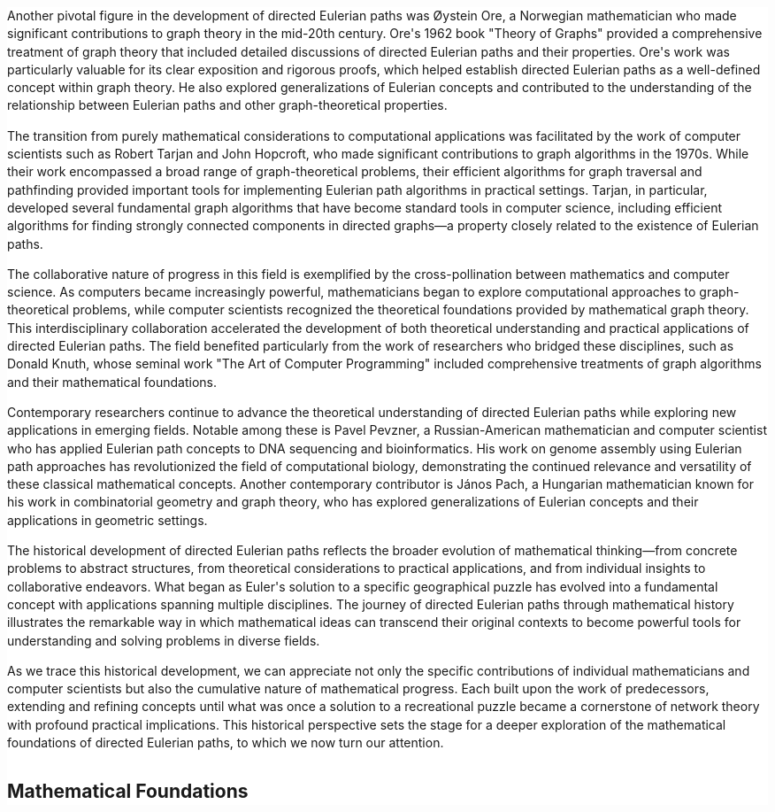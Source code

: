 Another pivotal figure in the development of directed Eulerian paths was Øystein Ore, a Norwegian mathematician who made significant contributions to graph theory in the mid-20th century. Ore's 1962 book "Theory of Graphs" provided a comprehensive treatment of graph theory that included detailed discussions of directed Eulerian paths and their properties. Ore's work was particularly valuable for its clear exposition and rigorous proofs, which helped establish directed Eulerian paths as a well-defined concept within graph theory. He also explored generalizations of Eulerian concepts and contributed to the understanding of the relationship between Eulerian paths and other graph-theoretical properties.

The transition from purely mathematical considerations to computational applications was facilitated by the work of computer scientists such as Robert Tarjan and John Hopcroft, who made significant contributions to graph algorithms in the 1970s. While their work encompassed a broad range of graph-theoretical problems, their efficient algorithms for graph traversal and pathfinding provided important tools for implementing Eulerian path algorithms in practical settings. Tarjan, in particular, developed several fundamental graph algorithms that have become standard tools in computer science, including efficient algorithms for finding strongly connected components in directed graphs—a property closely related to the existence of Eulerian paths.

The collaborative nature of progress in this field is exemplified by the cross-pollination between mathematics and computer science. As computers became increasingly powerful, mathematicians began to explore computational approaches to graph-theoretical problems, while computer scientists recognized the theoretical foundations provided by mathematical graph theory. This interdisciplinary collaboration accelerated the development of both theoretical understanding and practical applications of directed Eulerian paths. The field benefited particularly from the work of researchers who bridged these disciplines, such as Donald Knuth, whose seminal work "The Art of Computer Programming" included comprehensive treatments of graph algorithms and their mathematical foundations.

Contemporary researchers continue to advance the theoretical understanding of directed Eulerian paths while exploring new applications in emerging fields. Notable among these is Pavel Pevzner, a Russian-American mathematician and computer scientist who has applied Eulerian path concepts to DNA sequencing and bioinformatics. His work on genome assembly using Eulerian path approaches has revolutionized the field of computational biology, demonstrating the continued relevance and versatility of these classical mathematical concepts. Another contemporary contributor is János Pach, a Hungarian mathematician known for his work in combinatorial geometry and graph theory, who has explored generalizations of Eulerian concepts and their applications in geometric settings.

The historical development of directed Eulerian paths reflects the broader evolution of mathematical thinking—from concrete problems to abstract structures, from theoretical considerations to practical applications, and from individual insights to collaborative endeavors. What began as Euler's solution to a specific geographical puzzle has evolved into a fundamental concept with applications spanning multiple disciplines. The journey of directed Eulerian paths through mathematical history illustrates the remarkable way in which mathematical ideas can transcend their original contexts to become powerful tools for understanding and solving problems in diverse fields.

As we trace this historical development, we can appreciate not only the specific contributions of individual mathematicians and computer scientists but also the cumulative nature of mathematical progress. Each built upon the work of predecessors, extending and refining concepts until what was once a solution to a recreational puzzle became a cornerstone of network theory with profound practical implications. This historical perspective sets the stage for a deeper exploration of the mathematical foundations of directed Eulerian paths, to which we now turn our attention.

## Mathematical Foundations
